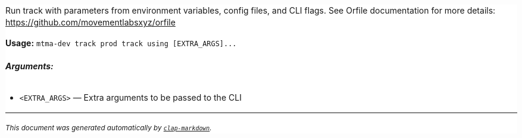 Run track with parameters from environment variables, config files, and CLI flags. See Orfile documentation for more details: <https://github.com/movementlabsxyz/orfile>

**Usage:** `mtma-dev track prod track using [EXTRA_ARGS]...`

###### **Arguments:**

* `<EXTRA_ARGS>` — Extra arguments to be passed to the CLI



<hr/>

<small><i>
    This document was generated automatically by
    <a href="https://crates.io/crates/clap-markdown"><code>clap-markdown</code></a>.
</i></small>
